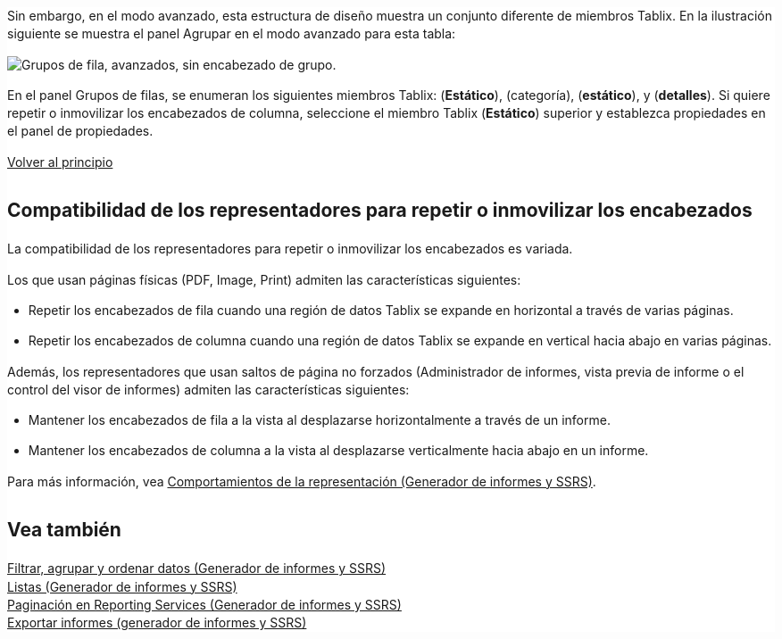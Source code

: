  Sin embargo, en el modo avanzado, esta estructura de diseño muestra un conjunto diferente de miembros Tablix. En la ilustración siguiente se muestra el panel Agrupar en el modo avanzado para esta tabla:  
  
 ![Grupos de fila, avanzados, sin encabezado de grupo.](../media/rs-tableheaderdynamicwithnogroupheadercelladvanced.gif "Grupos de fila, avanzados, sin encabezado de grupo")  
  
 En el panel Grupos de filas, se enumeran los siguientes miembros Tablix: (**Estático**), (categoría), (**estático**), y (**detalles**). Si quiere repetir o inmovilizar los encabezados de columna, seleccione el miembro Tablix (**Estático**) superior y establezca propiedades en el panel de propiedades.  
  
 [Volver al principio](#Top)  
  
## <a name="renderer-support-for-repeating-or-freezing-headers"></a>Compatibilidad de los representadores para repetir o inmovilizar los encabezados  
 La compatibilidad de los representadores para repetir o inmovilizar los encabezados es variada.  
  
 Los que usan páginas físicas (PDF, Image, Print) admiten las características siguientes:  
  
-   Repetir los encabezados de fila cuando una región de datos Tablix se expande en horizontal a través de varias páginas.  
  
-   Repetir los encabezados de columna cuando una región de datos Tablix se expande en vertical hacia abajo en varias páginas.  
  
 Además, los representadores que usan saltos de página no forzados (Administrador de informes, vista previa de informe o el control del visor de informes) admiten las características siguientes:  
  
-   Mantener los encabezados de fila a la vista al desplazarse horizontalmente a través de un informe.  
  
-   Mantener los encabezados de columna a la vista al desplazarse verticalmente hacia abajo en un informe.  
  
 Para más información, vea [Comportamientos de la representación &#40;Generador de informes y SSRS&#41;](rendering-behaviors-report-builder-and-ssrs.md).  
  
## <a name="see-also"></a>Vea también  
 [Filtrar, agrupar y ordenar datos &#40;Generador de informes y SSRS&#41;](filter-group-and-sort-data-report-builder-and-ssrs.md)   
 [Listas &#40;Generador de informes y SSRS&#41;](tables-matrices-and-lists-report-builder-and-ssrs.md)   
 [Paginación en Reporting Services &#40;Generador de informes y SSRS&#41;](pagination-in-reporting-services-report-builder-and-ssrs.md)   
 [Exportar informes &#40;generador de informes y SSRS&#41;](../report-builder/export-reports-report-builder-and-ssrs.md)  
  
  
